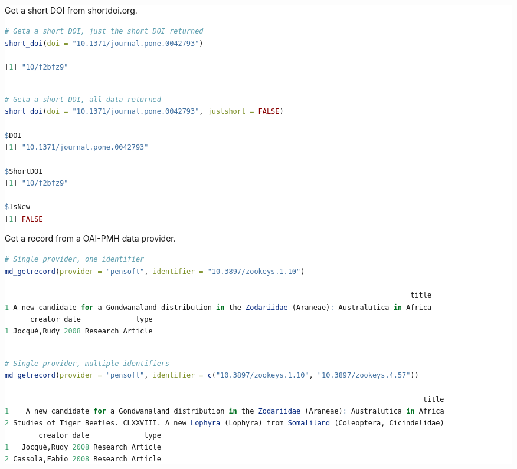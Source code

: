 
Get a short DOI from shortdoi.org.

```r
# Geta a short DOI, just the short DOI returned
short_doi(doi = "10.1371/journal.pone.0042793")

[1] "10/f2bfz9"
```


```r

# Geta a short DOI, all data returned
short_doi(doi = "10.1371/journal.pone.0042793", justshort = FALSE)

$DOI
[1] "10.1371/journal.pone.0042793"

$ShortDOI
[1] "10/f2bfz9"

$IsNew
[1] FALSE
```


Get a record from a OAI-PMH data provider.


```r
# Single provider, one identifier
md_getrecord(provider = "pensoft", identifier = "10.3897/zookeys.1.10")

                                                                                                title
1 A new candidate for a Gondwanaland distribution in the Zodariidae (Araneae): Australutica in Africa
      creator date             type
1 Jocqué,Rudy 2008 Research Article
```



```r

# Single provider, multiple identifiers
md_getrecord(provider = "pensoft", identifier = c("10.3897/zookeys.1.10", "10.3897/zookeys.4.57"))

                                                                                                   title
1    A new candidate for a Gondwanaland distribution in the Zodariidae (Araneae): Australutica in Africa
2 Studies of Tiger Beetles. CLXXVIII. A new Lophyra (Lophyra) from Somaliland (Coleoptera, Cicindelidae)
        creator date             type
1   Jocqué,Rudy 2008 Research Article
2 Cassola,Fabio 2008 Research Article
```
